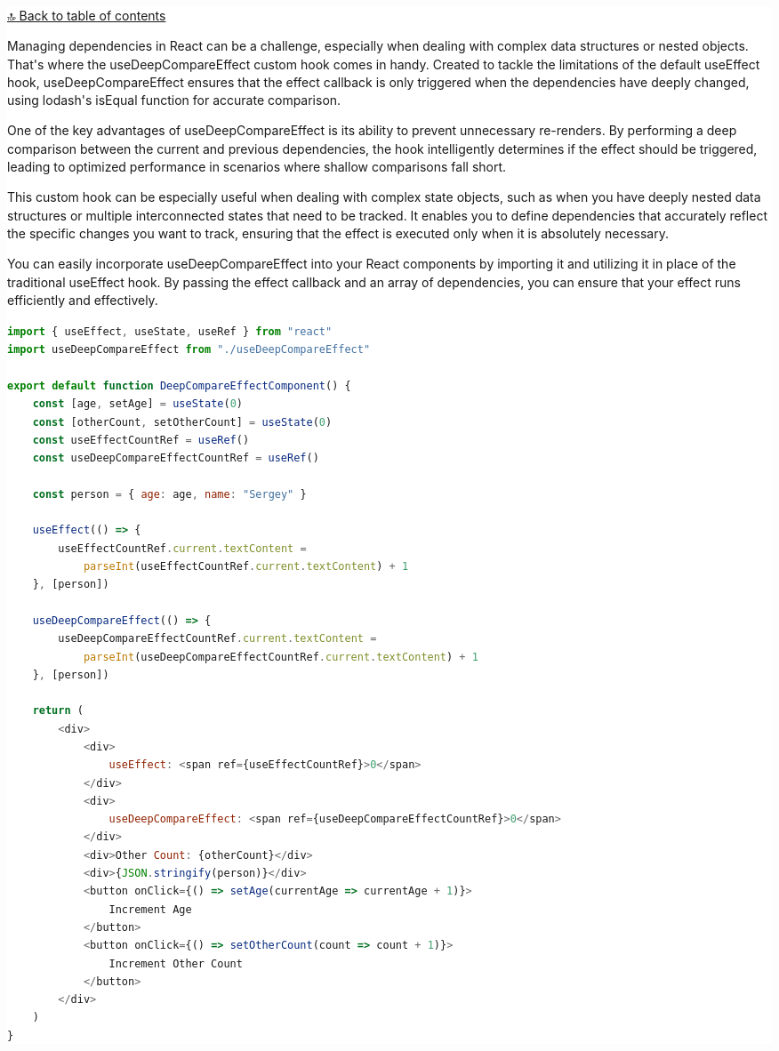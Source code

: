 ```javascript
```

[🔝 Back to table of contents](#table-of-contents)

Managing dependencies in React can be a challenge, especially when dealing with complex data structures or nested objects. That's where the useDeepCompareEffect custom hook comes in handy. Created to tackle the limitations of the default useEffect hook, useDeepCompareEffect ensures that the effect callback is only triggered when the dependencies have deeply changed, using lodash's isEqual function for accurate comparison.

One of the key advantages of useDeepCompareEffect is its ability to prevent unnecessary re-renders. By performing a deep comparison between the current and previous dependencies, the hook intelligently determines if the effect should be triggered, leading to optimized performance in scenarios where shallow comparisons fall short.

This custom hook can be especially useful when dealing with complex state objects, such as when you have deeply nested data structures or multiple interconnected states that need to be tracked. It enables you to define dependencies that accurately reflect the specific changes you want to track, ensuring that the effect is executed only when it is absolutely necessary.

You can easily incorporate useDeepCompareEffect into your React components by importing it and utilizing it in place of the traditional useEffect hook. By passing the effect callback and an array of dependencies, you can ensure that your effect runs efficiently and effectively.

```javascript
import { useEffect, useState, useRef } from "react"
import useDeepCompareEffect from "./useDeepCompareEffect"

export default function DeepCompareEffectComponent() {
    const [age, setAge] = useState(0)
    const [otherCount, setOtherCount] = useState(0)
    const useEffectCountRef = useRef()
    const useDeepCompareEffectCountRef = useRef()

    const person = { age: age, name: "Sergey" }

    useEffect(() => {
        useEffectCountRef.current.textContent =
            parseInt(useEffectCountRef.current.textContent) + 1
    }, [person])

    useDeepCompareEffect(() => {
        useDeepCompareEffectCountRef.current.textContent =
            parseInt(useDeepCompareEffectCountRef.current.textContent) + 1
    }, [person])

    return (
        <div>
            <div>
                useEffect: <span ref={useEffectCountRef}>0</span>
            </div>
            <div>
                useDeepCompareEffect: <span ref={useDeepCompareEffectCountRef}>0</span>
            </div>
            <div>Other Count: {otherCount}</div>
            <div>{JSON.stringify(person)}</div>
            <button onClick={() => setAge(currentAge => currentAge + 1)}>
                Increment Age
            </button>
            <button onClick={() => setOtherCount(count => count + 1)}>
                Increment Other Count
            </button>
        </div>
    )
}
```